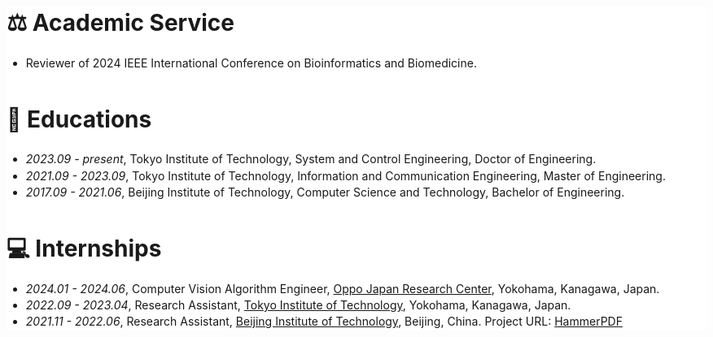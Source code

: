# ⚖️ Academic Service
- Reviewer of 2024 IEEE International Conference on Bioinformatics and Biomedicine.

# 📖 Educations
- *2023.09 - present*, Tokyo Institute of Technology, System and Control Engineering, Doctor of Engineering.
- *2021.09 - 2023.09*, Tokyo Institute of Technology, Information and Communication Engineering, Master of Engineering.
- *2017.09 - 2021.06*, Beijing Institute of Technology, Computer Science and Technology, Bachelor of Engineering.

[//]: # (# 💬 Invited Talks)
[//]: # (- *2021.06*, Lorem ipsum dolor sit amet, consectetur adipiscing elit. Vivamus ornare aliquet ipsum, ac tempus justo dapibus sit amet. )
[//]: # (- *2021.03*, Lorem ipsum dolor sit amet, consectetur adipiscing elit. Vivamus ornare aliquet ipsum, ac tempus justo dapibus sit amet.  \| [\[video\]]&#40;https://github.com/&#41;)

# 💻 Internships
- *2024.01 - 2024.06*, Computer Vision Algorithm Engineer, [Oppo Japan Research Center](https://www.oppo.com/jp/), Yokohama, Kanagawa, Japan.
- *2022.09 - 2023.04*, Research Assistant, [Tokyo Institute of Technology](https://www.titech.ac.jp/english), Yokohama, Kanagawa, Japan.
- *2021.11 - 2022.06*, Research Assistant, [Beijing Institute of Technology](https://english.bit.edu.cn/), Beijing, China. Project URL: [HammerPDF](https://pdf.hammerscholar.net/)

[//]: # (google scholar citations <strong><span id='total_cit'>260000+</span></strong></a> &#40;You can also use google scholar badge <a href='https://scholar.google.com/citations?user=DhtAFkwAAAAJ'><img src="https://img.shields.io/endpoint?url={{ url | url_encode }}&logo=Google%20Scholar&labelColor=f6f6f6&color=9cf&style=flat&label=citations"></a>&#41;.)
[//]: # ([Instance-Wise MRI Reconstruction Based on Self-Supervised Implicit Neural Representation]&#40;https://arxiv.org/pdf/2204.02809&#41;)
[//]: # ([**Project**]&#40;https://scholar.google.com/citations?view_op=view_citation&hl=zh-CN&user=DA_FIFkAAAAJ&citation_for_view=DA_FIFkAAAAJ:u-x6o8ySG0sC&#41; <strong><span class='show_paper_citations' data='DhtAFkwAAAAJ:ALROH1vI_8AC'></span></strong>)
[//]: # ([Instance-Wise MRI Reconstruction Based on Self-Supervised Implicit Neural Representation]&#40;https://arxiv.org/pdf/2204.02809&#41;)
[//]: # ([**Project**]&#40;https://scholar.google.com/citations?view_op=view_citation&hl=zh-CN&user=DA_FIFkAAAAJ&citation_for_view=DA_FIFkAAAAJ:u-x6o8ySG0sC&#41; <strong><span class='show_paper_citations' data='DhtAFkwAAAAJ:ALROH1vI_8AC'></span></strong>)
[//]: # (- Lorem ipsum dolor sit amet, consectetur adipiscing elit. Vivamus ornare aliquet ipsum, ac tempus justo dapibus sit amet. )
[//]: # (- [Lorem ipsum dolor sit amet, consectetur adipiscing elit. Vivamus ornare aliquet ipsum, ac tempus justo dapibus sit amet]&#40;https://github.com&#41;, A, B, C, **CVPR 2020**)